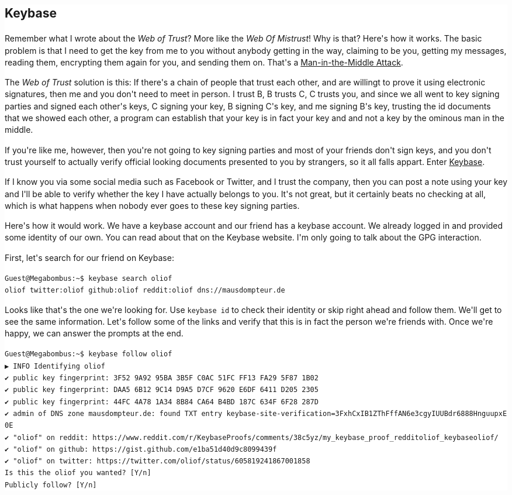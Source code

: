 ## Keybase

Remember what I wrote about the *Web of Trust*? More like the *Web Of
Mistrust*! Why is that? Here's how it works. The basic problem is that
I need to get the key from me to you without anybody getting in the
way, claiming to be you, getting my messages, reading them, encrypting
them again for you, and sending them on. That's
a
[Man-in-the-Middle Attack](https://en.wikipedia.org/wiki/Man-in-the-middle_attack).

The *Web of Trust* solution is this: If there's a chain of people that
trust each other, and are willingt to prove it using electronic
signatures, then me and you don't need to meet in person. I trust B, B
trusts C, C trusts you, and since we all went to key signing parties
and signed each other's keys, C signing your key, B signing C's key,
and me signing B's key, trusting the id documents that we showed each
other, a program can establish that your key is in fact your key and
and not a key by the ominous man in the middle.

If you're like me, however, then you're not going to key signing
parties and most of your friends don't sign keys, and you don't trust
yourself to actually verify official looking documents presented to
you by strangers, so it all falls appart.
Enter [Keybase](https://keybase.io/).

If I know you via some social media such as Facebook or Twitter, and I
trust the company, then you can post a note using your key and I'll be
able to verify whether the key I have actually belongs to you. It's
not great, but it certainly beats no checking at all, which is what
happens when nobody ever goes to these key signing parties.

Here's how it would work. We have a keybase account and our friend has
a keybase account. We already logged in and provided some identity of
our own. You can read about that on the Keybase website. I'm only
going to talk about the GPG interaction.

First, let's search for our friend on Keybase:

```
Guest@Megabombus:~$ keybase search oliof
oliof twitter:oliof github:oliof reddit:oliof dns://mausdompteur.de
```

Looks like that's the one we're looking for. Use `keybase id` to check
their identity or skip right ahead and follow them. We'll get to see
the same information. Let's follow some of the links and verify that
this is in fact the person we're friends with. Once we're happy, we
can answer the prompts at the end.

```
Guest@Megabombus:~$ keybase follow oliof
▶ INFO Identifying oliof
✔ public key fingerprint: 3F52 9A92 95BA 3B5F C0AC 51FC FF13 FA29 5F87 1B02
✔ public key fingerprint: DAA5 6B12 9C14 D9A5 D7CF 9620 E6DF 6411 D205 2305
✔ public key fingerprint: 44FC 4A78 1A34 8B84 CA64 B4BD 187C 634F 6F28 287D
✔ admin of DNS zone mausdompteur.de: found TXT entry keybase-site-verification=3FxhCxIB1ZThFffAN6e3cgyIUUBdr6888HnguupxE0E
✔ "oliof" on reddit: https://www.reddit.com/r/KeybaseProofs/comments/38c5yz/my_keybase_proof_redditoliof_keybaseoliof/
✔ "oliof" on github: https://gist.github.com/e1ba51d40d9c8099439f
✔ "oliof" on twitter: https://twitter.com/oliof/status/605819241867001858
Is this the oliof you wanted? [Y/n] 
Publicly follow? [Y/n] 
```
